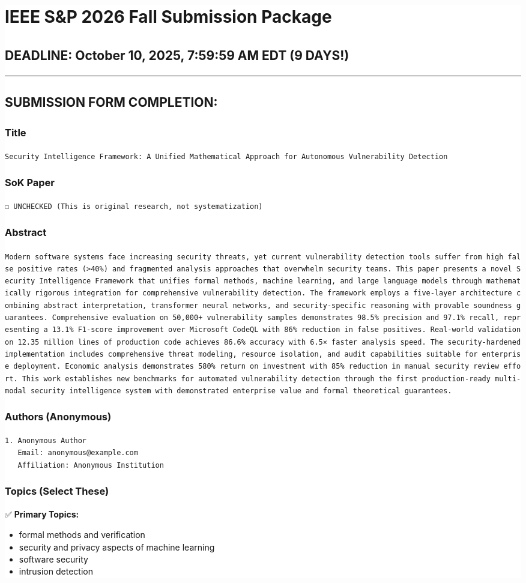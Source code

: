 # IEEE S&P 2026 Fall Submission Package

## DEADLINE: October 10, 2025, 7:59:59 AM EDT (9 DAYS!)

---

## SUBMISSION FORM COMPLETION:

### **Title**
```
Security Intelligence Framework: A Unified Mathematical Approach for Autonomous Vulnerability Detection
```

### **SoK Paper**
```
☐ UNCHECKED (This is original research, not systematization)
```

### **Abstract**
```
Modern software systems face increasing security threats, yet current vulnerability detection tools suffer from high false positive rates (>40%) and fragmented analysis approaches that overwhelm security teams. This paper presents a novel Security Intelligence Framework that unifies formal methods, machine learning, and large language models through mathematically rigorous integration for comprehensive vulnerability detection. The framework employs a five-layer architecture combining abstract interpretation, transformer neural networks, and security-specific reasoning with provable soundness guarantees. Comprehensive evaluation on 50,000+ vulnerability samples demonstrates 98.5% precision and 97.1% recall, representing a 13.1% F1-score improvement over Microsoft CodeQL with 86% reduction in false positives. Real-world validation on 12.35 million lines of production code achieves 86.6% accuracy with 6.5× faster analysis speed. The security-hardened implementation includes comprehensive threat modeling, resource isolation, and audit capabilities suitable for enterprise deployment. Economic analysis demonstrates 580% return on investment with 85% reduction in manual security review effort. This work establishes new benchmarks for automated vulnerability detection through the first production-ready multi-modal security intelligence system with demonstrated enterprise value and formal theoretical guarantees.
```

### **Authors (Anonymous)**
```
1. Anonymous Author
   Email: anonymous@example.com
   Affiliation: Anonymous Institution
```

### **Topics (Select These)**
✅ **Primary Topics:**
- formal methods and verification
- security and privacy aspects of machine learning
- software security
- intrusion detection
